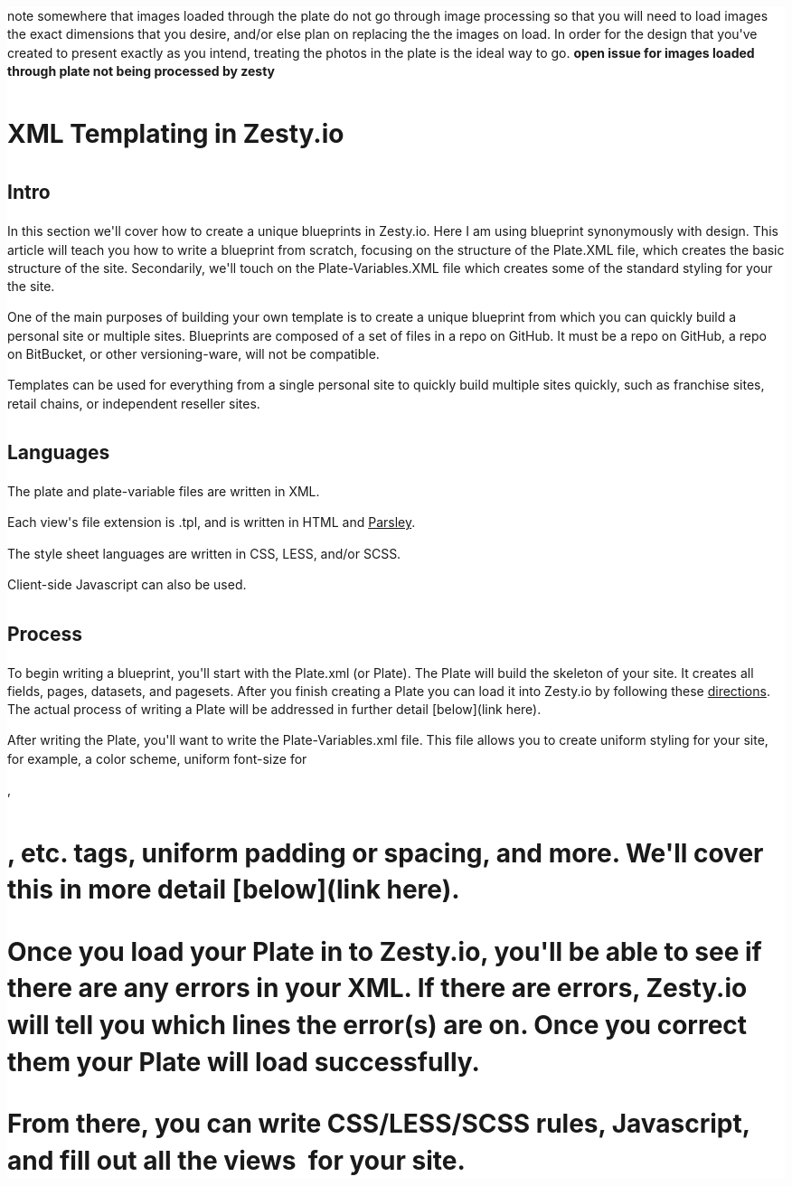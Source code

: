 note somewhere that images loaded through the plate do not go through image processing so that you will need to load images the exact dimensions that you desire, and/or else plan on replacing the the images on load. In order for the design that you've created to present exactly as you intend, treating the photos in the plate is the ideal way to go.
**open issue for images loaded through plate not being processed by zesty**

# XML Templating in Zesty.io

## Intro
In this section we'll cover how to create a unique blueprints in Zesty.io. Here I am using blueprint synonymously with design. This article will teach you how to write a blueprint from scratch, focusing on the structure of the Plate.XML file, which creates the basic structure of the site. Secondarily, we'll touch on the Plate-Variables.XML file which creates some of the standard styling for your the site.  

One of the main purposes of building your own template is to create a unique blueprint from which you can quickly build a personal site or multiple sites. Blueprints are composed of a set of files in a repo on GitHub. It must be a repo on GitHub, a repo on BitBucket, or other versioning-ware, will not be compatible.

Templates can be used for everything from a single personal site to quickly build multiple sites quickly, such as franchise sites, retail chains, or independent reseller sites.

## Languages

The plate and plate-variable files are written in XML.

Each view's file extension is .tpl, and is written in HTML and [Parsley](https://developer.zesty.io/parsley-templating/).

The style sheet languages are written in CSS, LESS, and/or SCSS.

Client-side Javascript can also be used.

## Process
To begin writing a blueprint, you'll start with the Plate.xml (or Plate). The Plate will build the skeleton of your site. It creates all fields, pages, datasets, and pagesets. After you finish creating a Plate you can load it into Zesty.io by following these [directions](https://developer.zesty.io/docs/templating/building-a-template-with-github/). The actual process of writing a Plate will be addressed in further detail [below](link here).

After writing the Plate, you'll want to write the Plate-Variables.xml file. This file allows you to create uniform styling for your site, for example, a color scheme, uniform font-size for <p>, <H1>, etc. tags, uniform padding or spacing, and more. We'll cover this in more detail [below](link here).

Once you load your Plate in to Zesty.io, you'll be able to see if there are any errors in your XML. If there are errors, Zesty.io will tell you which lines the error(s) are on. Once you correct them your Plate will load successfully.

From there, you can write CSS/LESS/SCSS rules, Javascript, and fill out all the views  for your site.
